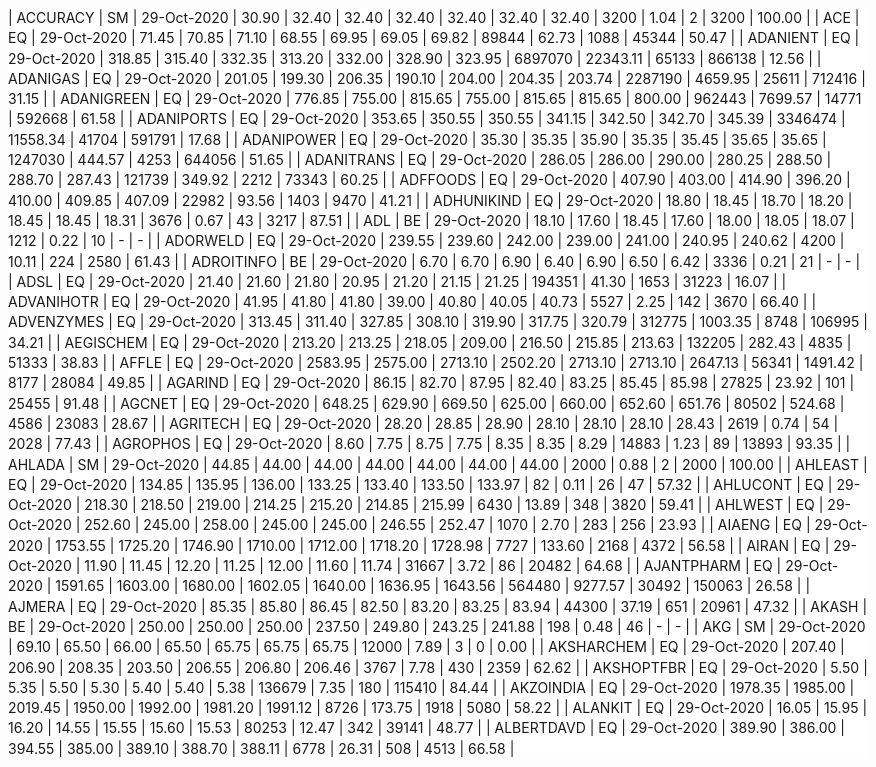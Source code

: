 | ACCURACY | SM | 29-Oct-2020 | 30.90 | 32.40 | 32.40 | 32.40 | 32.40 | 32.40 | 32.40 | 3200 | 1.04 | 2 | 3200 | 100.00 |
| ACE | EQ | 29-Oct-2020 | 71.45 | 70.85 | 71.10 | 68.55 | 69.95 | 69.05 | 69.82 | 89844 | 62.73 | 1088 | 45344 | 50.47 |
| ADANIENT | EQ | 29-Oct-2020 | 318.85 | 315.40 | 332.35 | 313.20 | 332.00 | 328.90 | 323.95 | 6897070 | 22343.11 | 65133 | 866138 | 12.56 |
| ADANIGAS | EQ | 29-Oct-2020 | 201.05 | 199.30 | 206.35 | 190.10 | 204.00 | 204.35 | 203.74 | 2287190 | 4659.95 | 25611 | 712416 | 31.15 |
| ADANIGREEN | EQ | 29-Oct-2020 | 776.85 | 755.00 | 815.65 | 755.00 | 815.65 | 815.65 | 800.00 | 962443 | 7699.57 | 14771 | 592668 | 61.58 |
| ADANIPORTS | EQ | 29-Oct-2020 | 353.65 | 350.55 | 350.55 | 341.15 | 342.50 | 342.70 | 345.39 | 3346474 | 11558.34 | 41704 | 591791 | 17.68 |
| ADANIPOWER | EQ | 29-Oct-2020 | 35.30 | 35.35 | 35.90 | 35.35 | 35.45 | 35.65 | 35.65 | 1247030 | 444.57 | 4253 | 644056 | 51.65 |
| ADANITRANS | EQ | 29-Oct-2020 | 286.05 | 286.00 | 290.00 | 280.25 | 288.50 | 288.70 | 287.43 | 121739 | 349.92 | 2212 | 73343 | 60.25 |
| ADFFOODS | EQ | 29-Oct-2020 | 407.90 | 403.00 | 414.90 | 396.20 | 410.00 | 409.85 | 407.09 | 22982 | 93.56 | 1403 | 9470 | 41.21 |
| ADHUNIKIND | EQ | 29-Oct-2020 | 18.80 | 18.45 | 18.70 | 18.20 | 18.45 | 18.45 | 18.31 | 3676 | 0.67 | 43 | 3217 | 87.51 |
| ADL | BE | 29-Oct-2020 | 18.10 | 17.60 | 18.45 | 17.60 | 18.00 | 18.05 | 18.07 | 1212 | 0.22 | 10 | - | - |
| ADORWELD | EQ | 29-Oct-2020 | 239.55 | 239.60 | 242.00 | 239.00 | 241.00 | 240.95 | 240.62 | 4200 | 10.11 | 224 | 2580 | 61.43 |
| ADROITINFO | BE | 29-Oct-2020 | 6.70 | 6.70 | 6.90 | 6.40 | 6.90 | 6.50 | 6.42 | 3336 | 0.21 | 21 | - | - |
| ADSL | EQ | 29-Oct-2020 | 21.40 | 21.60 | 21.80 | 20.95 | 21.20 | 21.15 | 21.25 | 194351 | 41.30 | 1653 | 31223 | 16.07 |
| ADVANIHOTR | EQ | 29-Oct-2020 | 41.95 | 41.80 | 41.80 | 39.00 | 40.80 | 40.05 | 40.73 | 5527 | 2.25 | 142 | 3670 | 66.40 |
| ADVENZYMES | EQ | 29-Oct-2020 | 313.45 | 311.40 | 327.85 | 308.10 | 319.90 | 317.75 | 320.79 | 312775 | 1003.35 | 8748 | 106995 | 34.21 |
| AEGISCHEM | EQ | 29-Oct-2020 | 213.20 | 213.25 | 218.05 | 209.00 | 216.50 | 215.85 | 213.63 | 132205 | 282.43 | 4835 | 51333 | 38.83 |
| AFFLE | EQ | 29-Oct-2020 | 2583.95 | 2575.00 | 2713.10 | 2502.20 | 2713.10 | 2713.10 | 2647.13 | 56341 | 1491.42 | 8177 | 28084 | 49.85 |
| AGARIND | EQ | 29-Oct-2020 | 86.15 | 82.70 | 87.95 | 82.40 | 83.25 | 85.45 | 85.98 | 27825 | 23.92 | 101 | 25455 | 91.48 |
| AGCNET | EQ | 29-Oct-2020 | 648.25 | 629.90 | 669.50 | 625.00 | 660.00 | 652.60 | 651.76 | 80502 | 524.68 | 4586 | 23083 | 28.67 |
| AGRITECH | EQ | 29-Oct-2020 | 28.20 | 28.85 | 28.90 | 28.10 | 28.10 | 28.10 | 28.43 | 2619 | 0.74 | 54 | 2028 | 77.43 |
| AGROPHOS | EQ | 29-Oct-2020 | 8.60 | 7.75 | 8.75 | 7.75 | 8.35 | 8.35 | 8.29 | 14883 | 1.23 | 89 | 13893 | 93.35 |
| AHLADA | SM | 29-Oct-2020 | 44.85 | 44.00 | 44.00 | 44.00 | 44.00 | 44.00 | 44.00 | 2000 | 0.88 | 2 | 2000 | 100.00 |
| AHLEAST | EQ | 29-Oct-2020 | 134.85 | 135.95 | 136.00 | 133.25 | 133.40 | 133.50 | 133.97 | 82 | 0.11 | 26 | 47 | 57.32 |
| AHLUCONT | EQ | 29-Oct-2020 | 218.30 | 218.50 | 219.00 | 214.25 | 215.20 | 214.85 | 215.99 | 6430 | 13.89 | 348 | 3820 | 59.41 |
| AHLWEST | EQ | 29-Oct-2020 | 252.60 | 245.00 | 258.00 | 245.00 | 245.00 | 246.55 | 252.47 | 1070 | 2.70 | 283 | 256 | 23.93 |
| AIAENG | EQ | 29-Oct-2020 | 1753.55 | 1725.20 | 1746.90 | 1710.00 | 1712.00 | 1718.20 | 1728.98 | 7727 | 133.60 | 2168 | 4372 | 56.58 |
| AIRAN | EQ | 29-Oct-2020 | 11.90 | 11.45 | 12.20 | 11.25 | 12.00 | 11.60 | 11.74 | 31667 | 3.72 | 86 | 20482 | 64.68 |
| AJANTPHARM | EQ | 29-Oct-2020 | 1591.65 | 1603.00 | 1680.00 | 1602.05 | 1640.00 | 1636.95 | 1643.56 | 564480 | 9277.57 | 30492 | 150063 | 26.58 |
| AJMERA | EQ | 29-Oct-2020 | 85.35 | 85.80 | 86.45 | 82.50 | 83.20 | 83.25 | 83.94 | 44300 | 37.19 | 651 | 20961 | 47.32 |
| AKASH | BE | 29-Oct-2020 | 250.00 | 250.00 | 250.00 | 237.50 | 249.80 | 243.25 | 241.88 | 198 | 0.48 | 46 | - | - |
| AKG | SM | 29-Oct-2020 | 69.10 | 65.50 | 66.00 | 65.50 | 65.75 | 65.75 | 65.75 | 12000 | 7.89 | 3 | 0 | 0.00 |
| AKSHARCHEM | EQ | 29-Oct-2020 | 207.40 | 206.90 | 208.35 | 203.50 | 206.55 | 206.80 | 206.46 | 3767 | 7.78 | 430 | 2359 | 62.62 |
| AKSHOPTFBR | EQ | 29-Oct-2020 | 5.50 | 5.35 | 5.50 | 5.30 | 5.40 | 5.40 | 5.38 | 136679 | 7.35 | 180 | 115410 | 84.44 |
| AKZOINDIA | EQ | 29-Oct-2020 | 1978.35 | 1985.00 | 2019.45 | 1950.00 | 1992.00 | 1981.20 | 1991.12 | 8726 | 173.75 | 1918 | 5080 | 58.22 |
| ALANKIT | EQ | 29-Oct-2020 | 16.05 | 15.95 | 16.20 | 14.55 | 15.55 | 15.60 | 15.53 | 80253 | 12.47 | 342 | 39141 | 48.77 |
| ALBERTDAVD | EQ | 29-Oct-2020 | 389.90 | 386.00 | 394.55 | 385.00 | 389.10 | 388.70 | 388.11 | 6778 | 26.31 | 508 | 4513 | 66.58 |